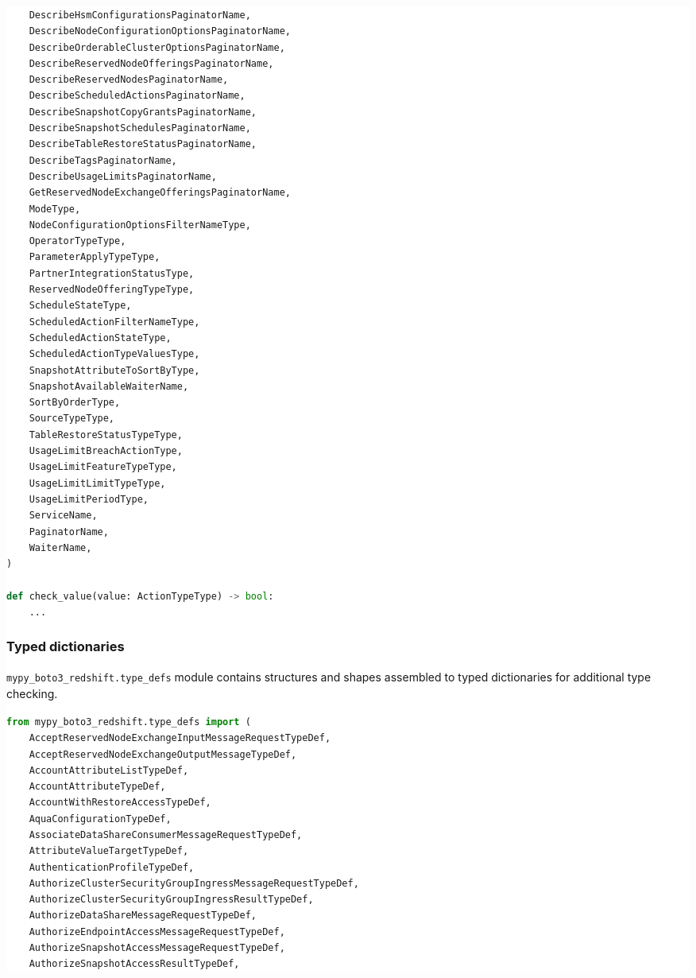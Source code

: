 ```python
    DescribeHsmConfigurationsPaginatorName,
    DescribeNodeConfigurationOptionsPaginatorName,
    DescribeOrderableClusterOptionsPaginatorName,
    DescribeReservedNodeOfferingsPaginatorName,
    DescribeReservedNodesPaginatorName,
    DescribeScheduledActionsPaginatorName,
    DescribeSnapshotCopyGrantsPaginatorName,
    DescribeSnapshotSchedulesPaginatorName,
    DescribeTableRestoreStatusPaginatorName,
    DescribeTagsPaginatorName,
    DescribeUsageLimitsPaginatorName,
    GetReservedNodeExchangeOfferingsPaginatorName,
    ModeType,
    NodeConfigurationOptionsFilterNameType,
    OperatorTypeType,
    ParameterApplyTypeType,
    PartnerIntegrationStatusType,
    ReservedNodeOfferingTypeType,
    ScheduleStateType,
    ScheduledActionFilterNameType,
    ScheduledActionStateType,
    ScheduledActionTypeValuesType,
    SnapshotAttributeToSortByType,
    SnapshotAvailableWaiterName,
    SortByOrderType,
    SourceTypeType,
    TableRestoreStatusTypeType,
    UsageLimitBreachActionType,
    UsageLimitFeatureTypeType,
    UsageLimitLimitTypeType,
    UsageLimitPeriodType,
    ServiceName,
    PaginatorName,
    WaiterName,
)

def check_value(value: ActionTypeType) -> bool:
    ...
```

<a id="typed-dictionaries"></a>

### Typed dictionaries

`mypy_boto3_redshift.type_defs` module contains structures and shapes assembled
to typed dictionaries for additional type checking.

```python
from mypy_boto3_redshift.type_defs import (
    AcceptReservedNodeExchangeInputMessageRequestTypeDef,
    AcceptReservedNodeExchangeOutputMessageTypeDef,
    AccountAttributeListTypeDef,
    AccountAttributeTypeDef,
    AccountWithRestoreAccessTypeDef,
    AquaConfigurationTypeDef,
    AssociateDataShareConsumerMessageRequestTypeDef,
    AttributeValueTargetTypeDef,
    AuthenticationProfileTypeDef,
    AuthorizeClusterSecurityGroupIngressMessageRequestTypeDef,
    AuthorizeClusterSecurityGroupIngressResultTypeDef,
    AuthorizeDataShareMessageRequestTypeDef,
    AuthorizeEndpointAccessMessageRequestTypeDef,
    AuthorizeSnapshotAccessMessageRequestTypeDef,
    AuthorizeSnapshotAccessResultTypeDef,
```